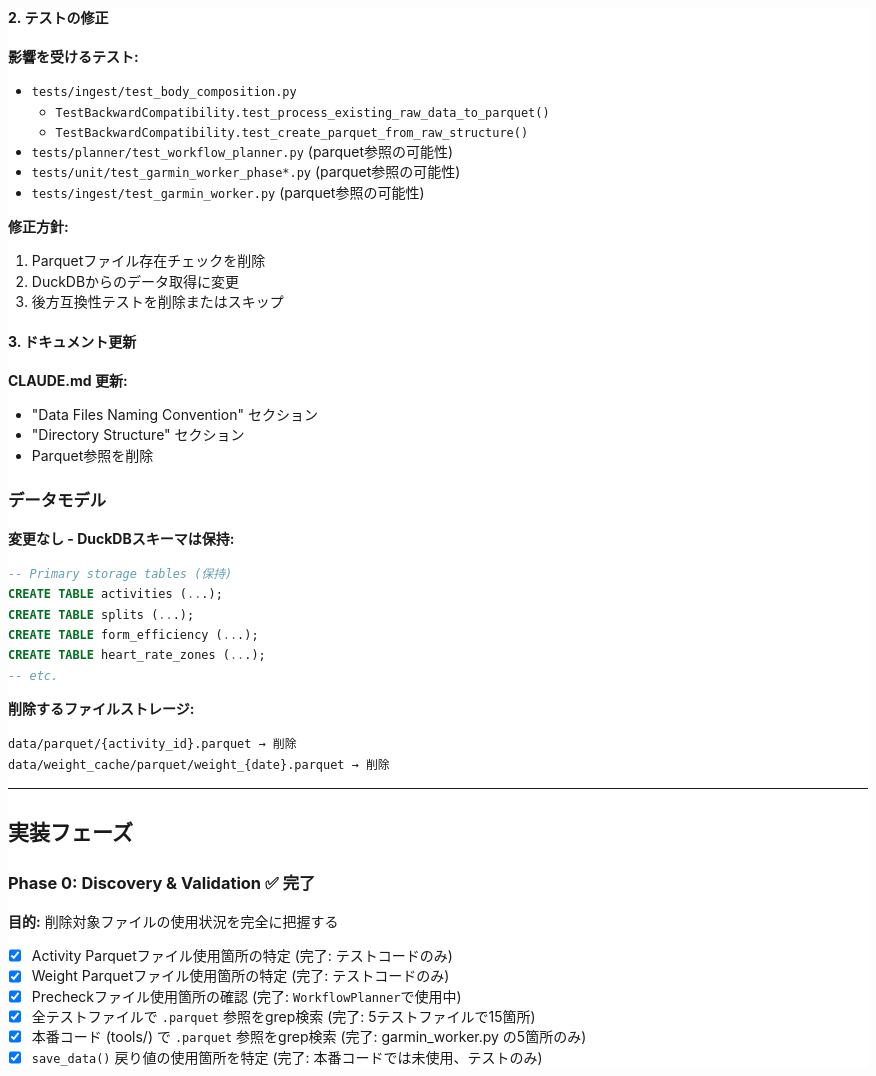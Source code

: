 #### 2. テストの修正

**影響を受けるテスト:**
- `tests/ingest/test_body_composition.py`
  - `TestBackwardCompatibility.test_process_existing_raw_data_to_parquet()`
  - `TestBackwardCompatibility.test_create_parquet_from_raw_structure()`
- `tests/planner/test_workflow_planner.py` (parquet参照の可能性)
- `tests/unit/test_garmin_worker_phase*.py` (parquet参照の可能性)
- `tests/ingest/test_garmin_worker.py` (parquet参照の可能性)

**修正方針:**
1. Parquetファイル存在チェックを削除
2. DuckDBからのデータ取得に変更
3. 後方互換性テストを削除またはスキップ

#### 3. ドキュメント更新

**CLAUDE.md 更新:**
- "Data Files Naming Convention" セクション
- "Directory Structure" セクション
- Parquet参照を削除

### データモデル

**変更なし - DuckDBスキーマは保持:**
```sql
-- Primary storage tables (保持)
CREATE TABLE activities (...);
CREATE TABLE splits (...);
CREATE TABLE form_efficiency (...);
CREATE TABLE heart_rate_zones (...);
-- etc.
```

**削除するファイルストレージ:**
```
data/parquet/{activity_id}.parquet → 削除
data/weight_cache/parquet/weight_{date}.parquet → 削除
```

---

## 実装フェーズ

### Phase 0: Discovery & Validation ✅ **完了**
**目的:** 削除対象ファイルの使用状況を完全に把握する

- [x] Activity Parquetファイル使用箇所の特定 (完了: テストコードのみ)
- [x] Weight Parquetファイル使用箇所の特定 (完了: テストコードのみ)
- [x] Precheckファイル使用箇所の確認 (完了: `WorkflowPlanner`で使用中)
- [x] 全テストファイルで `.parquet` 参照をgrep検索 (完了: 5テストファイルで15箇所)
- [x] 本番コード (tools/) で `.parquet` 参照をgrep検索 (完了: garmin_worker.py の5箇所のみ)
- [x] `save_data()` 戻り値の使用箇所を特定 (完了: 本番コードでは未使用、テストのみ)
